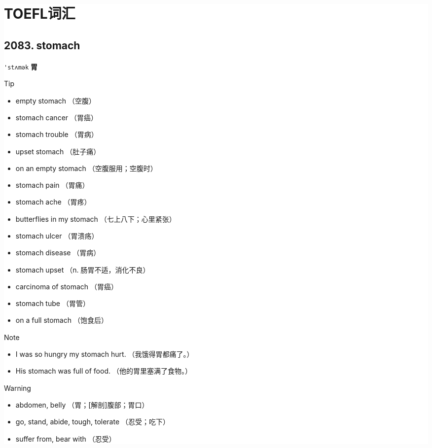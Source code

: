 # TOEFL词汇

## 2083. stomach

`'stʌmək`  **胃**

> [!TIP]
>
> - empty stomach （空腹）
>
> - stomach cancer （胃癌）
>
> - stomach trouble （胃病）
>
> - upset stomach （肚子痛）
>
> - on an empty stomach （空腹服用；空腹时）
>
> - stomach pain （胃痛）
>
> - stomach ache （胃疼）
>
> - butterflies in my stomach （七上八下；心里紧张）
>
> - stomach ulcer （胃溃疡）
>
> - stomach disease （胃病）
>
> - stomach upset （n. 肠胃不适，消化不良）
>
> - carcinoma of stomach （胃癌）
>
> - stomach tube （胃管）
>
> - on a full stomach （饱食后）
>

> [!NOTE]
>
> - I was so hungry my stomach hurt. （我饿得胃都痛了。）
>
> - His stomach was full of food. （他的胃里塞满了食物。）
>

> [!WARNING]
>
> - abdomen, belly （胃；[解剖]腹部；胃口）
>
> - go, stand, abide, tough, tolerate （忍受；吃下）
>
> - suffer from, bear with （忍受）
>
